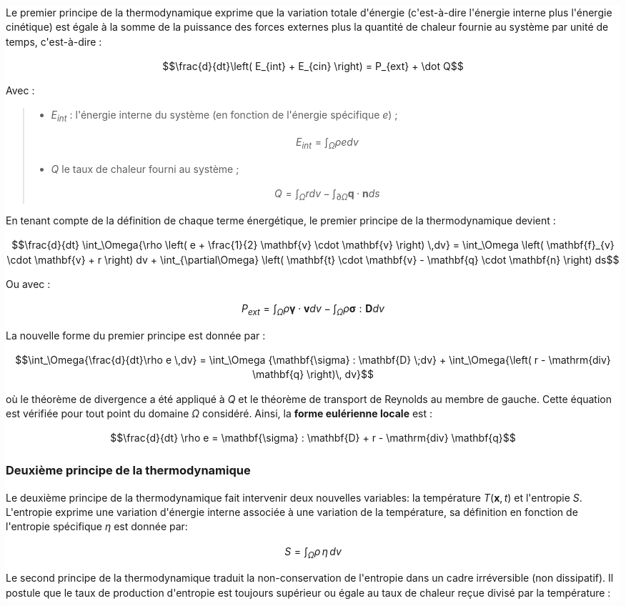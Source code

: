 Le premier principe de la thermodynamique exprime que la variation
totale d\'énergie (c\'est-à-dire l\'énergie interne plus l\'énergie
cinétique) est égale à la somme de la puissance des forces externes plus
la quantité de chaleur fournie au système par unité de temps,
c\'est-à-dire :

$$\frac{d}{dt}\left( E_{int} + E_{cin} \right) = P_{ext} + \dot Q$$

Avec :

> - $E_{int}$ : l\'énergie interne du système (en fonction de l\'énergie
>   spécifique $e$) ;
>
> $$E_{int} = \int_\Omega \rho e dv$$
>
> - $Q$ le taux de chaleur fourni au système ;
>
> $$Q = \int_\Omega r dv - \int_{\partial\Omega}  \mathbf{q} \cdot \mathbf{n}  ds$$

En tenant compte de la définition de chaque terme énergétique, le
premier principe de la thermodynamique devient :

$$\frac{d}{dt} \int_\Omega{\rho \left( e + \frac{1}{2} \mathbf{v} \cdot \mathbf{v} \right) \,dv}  
= \int_\Omega \left( \mathbf{f}_{v} \cdot \mathbf{v} + r \right) dv + \int_{\partial\Omega} 
\left( \mathbf{t} \cdot \mathbf{v} - \mathbf{q} \cdot \mathbf{n} \right)  ds$$

Ou avec :

$$P_{ext} = \int_\Omega \rho \mathbf{\gamma} \cdot \mathbf{v} dv  - 
\int_\Omega \rho \mathbf{\sigma} : \mathbf{D} dv$$

La nouvelle forme du premier principe est donnée par :

$$\int_\Omega{\frac{d}{dt}\rho e \,dv}  = \int_\Omega  {\mathbf{\sigma} : 
\mathbf{D} \;dv}  + \int_\Omega{\left( r - \mathrm{div} \mathbf{q} \right)\, dv}$$

où le théorème de divergence a été appliqué à $Q$ et le théorème de
transport de Reynolds au membre de gauche. Cette équation est vérifiée
pour tout point du domaine $\Omega$ considéré. Ainsi, la **forme
eulérienne locale** est :

$$\frac{d}{dt} \rho e = \mathbf{\sigma} : \mathbf{D}  + r - \mathrm{div} \mathbf{q}$$

### Deuxième principe de la thermodynamique

Le deuxième principe de la thermodynamique fait intervenir deux
nouvelles variables: la température ${T}(\mathbf{x},t)$ et l\'entropie
$S$. L\'entropie exprime une variation d\'énergie interne associée à une
variation de la température, sa définition en fonction de l\'entropie
spécifique $\eta$ est donnée par:

$$S = \int_\Omega \rho \, \eta \, dv$$

Le second principe de la thermodynamique traduit la non-conservation de
l\'entropie dans un cadre irréversible (non dissipatif). Il postule que
le taux de production d\'entropie est toujours supérieur ou égale au
taux de chaleur reçue divisé par la température :
